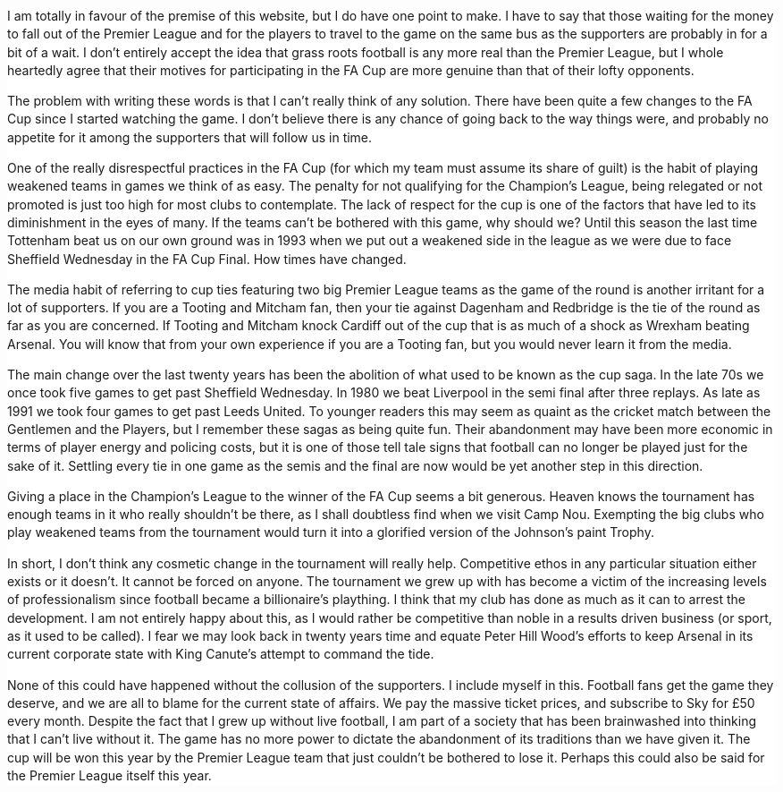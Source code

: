 I am totally in favour of the premise of this website, but I do have one point to make. I have to say that those waiting for the money to fall out of the Premier League and for the players to travel to the game on the same bus as the supporters are probably in for a bit of a wait. I don’t entirely accept the idea that grass roots football is any more real than the Premier League, but I whole heartedly agree that their motives for participating in the FA Cup are more genuine than that of their lofty opponents.

The problem with writing these words is that I can’t really think of any solution. There have been quite a few changes to the FA Cup since I started watching the game. I don’t believe there is any chance of going back to the way things were, and probably no appetite for it among the supporters that will follow us in time.

One of the really disrespectful practices in the FA Cup (for which my team must assume its share of guilt) is the habit of playing weakened teams in games we think of as easy. The penalty for not qualifying for the Champion’s League, being relegated or not promoted is just too high for most clubs to contemplate. The lack of respect for the cup is one of the factors that have led to its diminishment in the eyes of many. If the teams can’t be bothered with this game, why should we? Until this season the last time Tottenham beat us on our own ground was in 1993 when we put out a weakened side in the league as we were due to face Sheffield Wednesday in the FA Cup Final. How times have changed.

The media habit of referring to cup ties featuring two big Premier League teams as the game of the round is another irritant for a lot of supporters. If you are a Tooting and Mitcham fan, then your tie against Dagenham and Redbridge is the tie of the round as far as you are concerned. If Tooting and Mitcham knock Cardiff out of the cup that is as much of a shock as Wrexham beating Arsenal. You will know that from your own experience if you are a Tooting fan, but you would never learn it from the media.

The main change over the last twenty years has been the abolition of what used to be known as the cup saga. In the late 70s we once took five games to get past Sheffield Wednesday. In 1980 we beat Liverpool in the semi final after three replays. As late as 1991 we took four games to get past Leeds United. To younger readers this may seem as quaint as the cricket match between the Gentlemen and the Players, but I remember these sagas as being quite fun. Their abandonment may have been more economic in terms of player energy and policing costs, but it is one of those tell tale signs that football can no longer be played just for the sake of it. Settling every tie in one game as the semis and the final are now would be yet another step in this direction.

Giving a place in the Champion’s League to the winner of the FA Cup seems a bit generous. Heaven knows the tournament has enough teams in it who really shouldn’t be there, as I shall doubtless find when we visit Camp Nou. Exempting the big clubs who play weakened teams from the tournament would turn it into a glorified version of the Johnson’s paint Trophy.

In short, I don’t think any cosmetic change in the tournament will really help. Competitive ethos in any particular situation either exists or it doesn’t. It cannot be forced on anyone. The tournament we grew up with has become a victim of the increasing levels of professionalism since football became a billionaire’s plaything. I think that my club has done as much as it can to arrest the development. I am not entirely happy about this, as I would rather be competitive than noble in a results driven business (or sport, as it used to be called). I fear we may look back in twenty years time and equate Peter Hill Wood’s efforts to keep Arsenal in its current corporate state with King Canute’s attempt to command the tide.

None of this could have happened without the collusion of the supporters. I include myself in this. Football fans get the game they deserve, and we are all to blame for the current state of affairs. We pay the massive ticket prices, and subscribe to Sky for £50 every month. Despite the fact that I grew up without live football, I am part of a society that has been brainwashed into thinking that I can’t live without it. The game has no more power to dictate the abandonment of its traditions than we have given it. The cup will be won this year by the Premier League team that just couldn’t be bothered to lose it. Perhaps this could also be said for the Premier League itself this year.
